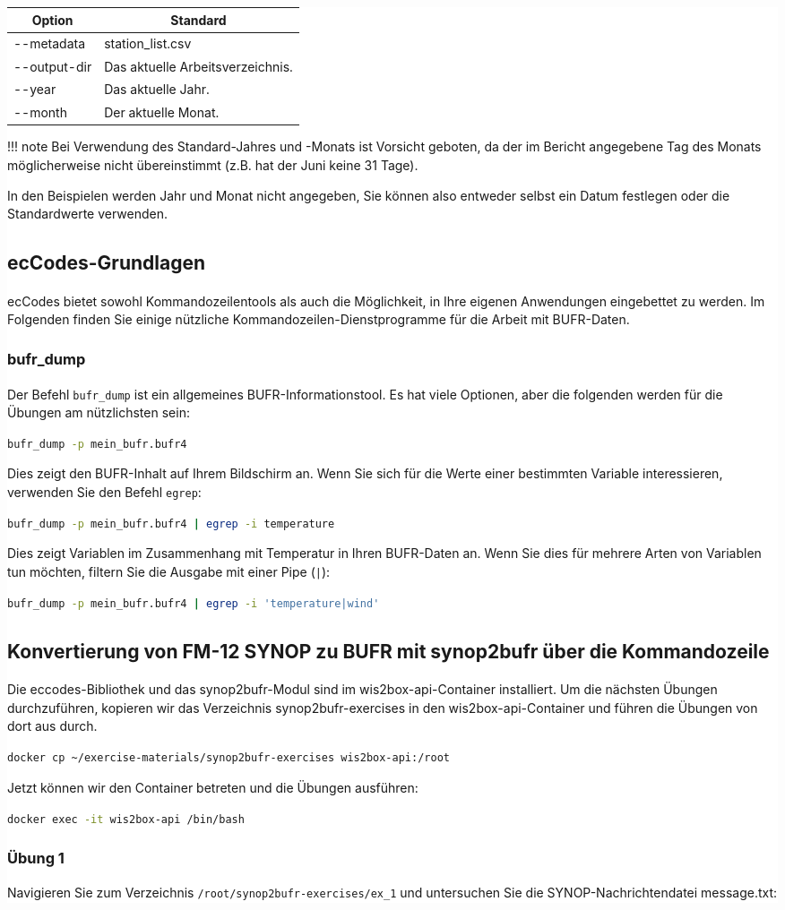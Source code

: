 | Option      | Standard |
| ----------- | ----------- |
| --metadata | station_list.csv |
| --output-dir | Das aktuelle Arbeitsverzeichnis. |
| --year | Das aktuelle Jahr. |
| --month | Der aktuelle Monat. |

!!! note
    Bei Verwendung des Standard-Jahres und -Monats ist Vorsicht geboten, da der im Bericht angegebene Tag des Monats möglicherweise nicht übereinstimmt (z.B. hat der Juni keine 31 Tage).

In den Beispielen werden Jahr und Monat nicht angegeben, Sie können also entweder selbst ein Datum festlegen oder die Standardwerte verwenden.

## ecCodes-Grundlagen

ecCodes bietet sowohl Kommandozeilentools als auch die Möglichkeit, in Ihre eigenen Anwendungen eingebettet zu werden. Im Folgenden finden Sie einige nützliche Kommandozeilen-Dienstprogramme für die Arbeit mit BUFR-Daten.

### bufr_dump

Der Befehl `bufr_dump` ist ein allgemeines BUFR-Informationstool. Es hat viele Optionen, aber die folgenden werden für die Übungen am nützlichsten sein:

```bash
bufr_dump -p mein_bufr.bufr4
```

Dies zeigt den BUFR-Inhalt auf Ihrem Bildschirm an. Wenn Sie sich für die Werte einer bestimmten Variable interessieren, verwenden Sie den Befehl `egrep`:

```bash
bufr_dump -p mein_bufr.bufr4 | egrep -i temperature
```

Dies zeigt Variablen im Zusammenhang mit Temperatur in Ihren BUFR-Daten an. Wenn Sie dies für mehrere Arten von Variablen tun möchten, filtern Sie die Ausgabe mit einer Pipe (`|`):

```bash
bufr_dump -p mein_bufr.bufr4 | egrep -i 'temperature|wind'
```

## Konvertierung von FM-12 SYNOP zu BUFR mit synop2bufr über die Kommandozeile

Die eccodes-Bibliothek und das synop2bufr-Modul sind im wis2box-api-Container installiert. Um die nächsten Übungen durchzuführen, kopieren wir das Verzeichnis synop2bufr-exercises in den wis2box-api-Container und führen die Übungen von dort aus durch.

```bash
docker cp ~/exercise-materials/synop2bufr-exercises wis2box-api:/root
```

Jetzt können wir den Container betreten und die Übungen ausführen:

```bash
docker exec -it wis2box-api /bin/bash
```

### Übung 1
Navigieren Sie zum Verzeichnis `/root/synop2bufr-exercises/ex_1` und untersuchen Sie die SYNOP-Nachrichtendatei message.txt:
